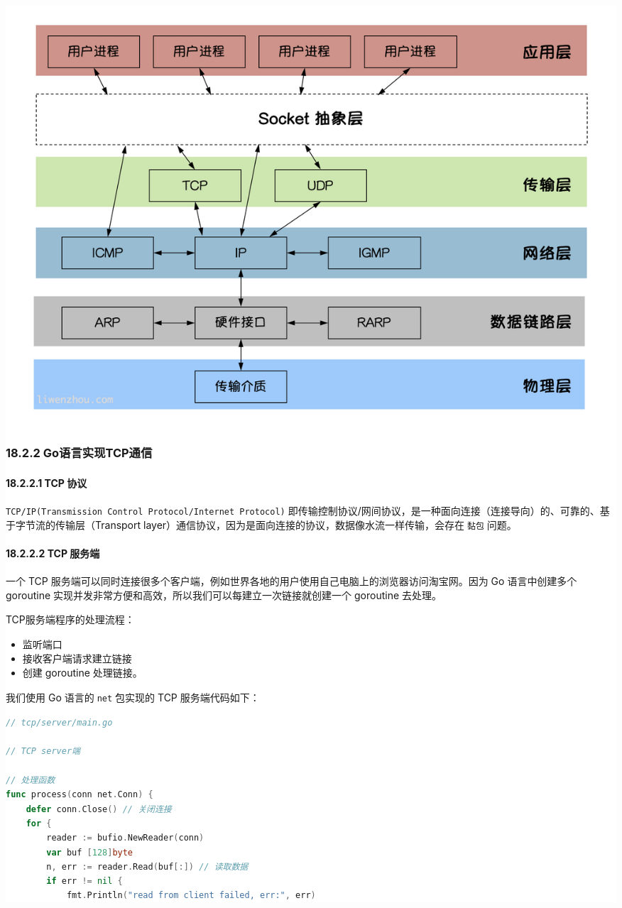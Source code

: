 ![](pics/18-3-socket图解.png)

### 18.2.2 Go语言实现TCP通信

#### 18.2.2.1 TCP 协议

`TCP/IP(Transmission Control Protocol/Internet Protocol)` 即传输控制协议/网间协议，是一种面向连接（连接导向）的、可靠的、基于字节流的传输层（Transport layer）通信协议，因为是面向连接的协议，数据像水流一样传输，会存在 `黏包` 问题。

#### 18.2.2.2 TCP 服务端

一个 TCP 服务端可以同时连接很多个客户端，例如世界各地的用户使用自己电脑上的浏览器访问淘宝网。因为 Go 语言中创建多个 goroutine 实现并发非常方便和高效，所以我们可以每建立一次链接就创建一个 goroutine 去处理。

TCP服务端程序的处理流程：

* 监听端口
* 接收客户端请求建立链接
* 创建 goroutine 处理链接。

我们使用 Go 语言的 `net` 包实现的 TCP 服务端代码如下：

```go
// tcp/server/main.go

// TCP server端

// 处理函数
func process(conn net.Conn) {
	defer conn.Close() // 关闭连接
	for {
		reader := bufio.NewReader(conn)
		var buf [128]byte
		n, err := reader.Read(buf[:]) // 读取数据
		if err != nil {
			fmt.Println("read from client failed, err:", err)
```